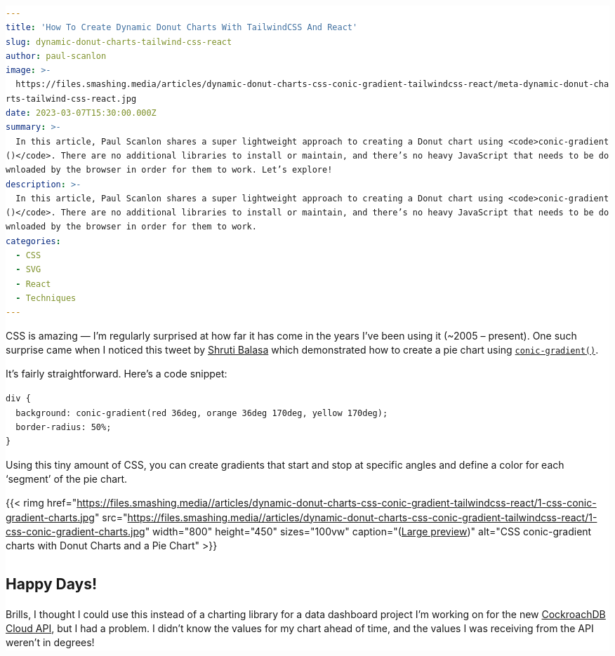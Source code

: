 ```yaml
---
title: 'How To Create Dynamic Donut Charts With TailwindCSS And React'
slug: dynamic-donut-charts-tailwind-css-react
author: paul-scanlon
image: >-
  https://files.smashing.media/articles/dynamic-donut-charts-css-conic-gradient-tailwindcss-react/meta-dynamic-donut-charts-tailwind-css-react.jpg
date: 2023-03-07T15:30:00.000Z
summary: >-
  In this article, Paul Scanlon shares a super lightweight approach to creating a Donut chart using <code>conic-gradient()</code>. There are no additional libraries to install or maintain, and there’s no heavy JavaScript that needs to be downloaded by the browser in order for them to work. Let’s explore!
description: >-
  In this article, Paul Scanlon shares a super lightweight approach to creating a Donut chart using <code>conic-gradient()</code>. There are no additional libraries to install or maintain, and there’s no heavy JavaScript that needs to be downloaded by the browser in order for them to work.
categories:
  - CSS
  - SVG
  - React
  - Techniques
---
```


CSS is amazing &mdash; I’m regularly surprised at how far it has come in the years I’ve been using it (~2005 &ndash; present). One such surprise came when I noticed this tweet by [Shruti Balasa](https://twitter.com/shrutibalasa/status/1612785019159982080?s=20&t=6TLkMmRjOFQxKP7W-jFPcA) which demonstrated how to create a pie chart using [`conic-gradient()`](https://developer.mozilla.org/en-US/docs/Web/CSS/gradient/conic-gradient#gradient_pie-chart).

It’s fairly straightforward. Here’s a code snippet:

<pre><code class="language-css">div {
  background: conic-gradient(red 36deg, orange 36deg 170deg, yellow 170deg);
  border-radius: 50%;
}
</code></pre>

Using this tiny amount of CSS, you can create gradients that start and stop at specific angles and define a color for each ‘segment’ of the pie chart. 

{{< rimg href="https://files.smashing.media//articles/dynamic-donut-charts-css-conic-gradient-tailwindcss-react/1-css-conic-gradient-charts.jpg" src="https://files.smashing.media//articles/dynamic-donut-charts-css-conic-gradient-tailwindcss-react/1-css-conic-gradient-charts.jpg" width="800" height="450" sizes="100vw" caption="(<a href='https://files.smashing.media//articles/dynamic-donut-charts-css-conic-gradient-tailwindcss-react/1-css-conic-gradient-charts.jpg'>Large preview</a>)" alt="CSS conic-gradient charts with Donut Charts and a Pie Chart" >}}

## Happy Days!

Brills, I thought I could use this instead of a charting library for a data dashboard project I’m working on for the new [CockroachDB Cloud API](https://www.cockroachlabs.com/docs/api/cloud/v1.html#get-/api/v1/clusters), but I had a problem. I didn’t know the values for my chart ahead of time, and the values I was receiving from the API weren’t in degrees! 
